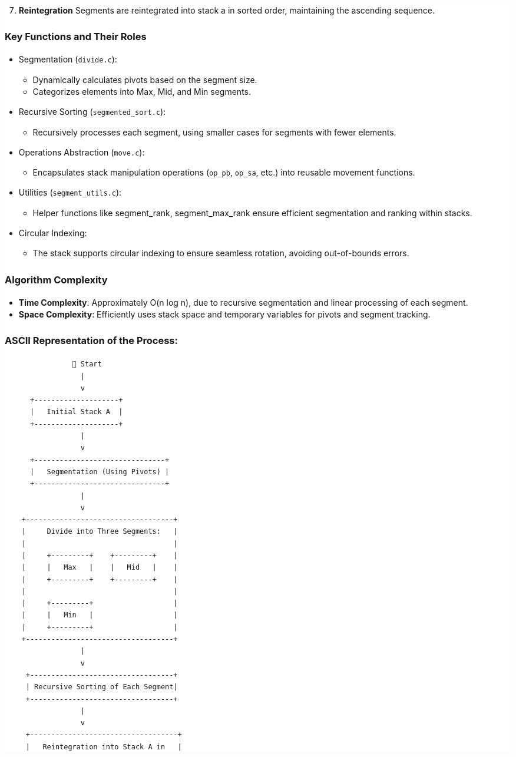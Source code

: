 7. **Reintegration**
Segments are reintegrated into stack a in sorted order, maintaining the ascending sequence.

### Key Functions and Their Roles

- Segmentation (`divide.c`):

  - Dynamically calculates pivots based on the segment size.
  - Categorizes elements into Max, Mid, and Min segments.

- Recursive Sorting (`segmented_sort.c`):

  - Recursively processes each segment, using smaller cases for segments with fewer elements.

- Operations Abstraction (`move.c`):

  - Encapsulates stack manipulation operations (`op_pb`, `op_sa`, etc.) into reusable movement functions.

- Utilities (`segment_utils.c`):

  - Helper functions like segment_rank, segment_max_rank ensure efficient segmentation and ranking within stacks.
- Circular Indexing:
  - The stack supports circular indexing to ensure seamless rotation, avoiding out-of-bounds errors.
  
### Algorithm Complexity
* **Time Complexity**: Approximately O(n log n), due to recursive segmentation and linear processing of each segment.
* **Space Complexity**: Efficiently uses stack space and temporary variables for pivots and segment tracking.

### ASCII Representation of the Process:
```shell
                🚦 Start
                  |
                  v
      +--------------------+
      |   Initial Stack A  |
      +--------------------+
                  |
                  v
      +-------------------------------+
      |   Segmentation (Using Pivots) |
      +-------------------------------+
                  |
                  v
    +-----------------------------------+
    |     Divide into Three Segments:   |
    |                                   |
    |     +---------+    +---------+    |
    |     |   Max   |    |   Mid   |    |
    |     +---------+    +---------+    |
    |                                   |
    |     +---------+                   |
    |     |   Min   |                   |
    |     +---------+                   |
    +-----------------------------------+
                  |
                  v
     +----------------------------------+
     | Recursive Sorting of Each Segment|
     +----------------------------------+
                  |
                  v
     +-----------------------------------+
     |   Reintegration into Stack A in   |
```